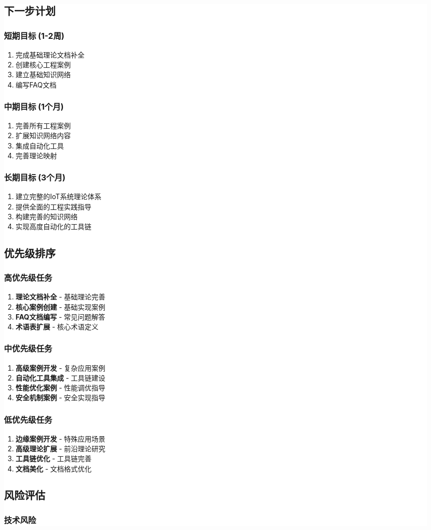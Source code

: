 ## 下一步计划

### 短期目标 (1-2周)

1. 完成基础理论文档补全
2. 创建核心工程案例
3. 建立基础知识网络
4. 编写FAQ文档

### 中期目标 (1个月)

1. 完善所有工程案例
2. 扩展知识网络内容
3. 集成自动化工具
4. 完善理论映射

### 长期目标 (3个月)

1. 建立完整的IoT系统理论体系
2. 提供全面的工程实践指导
3. 构建完善的知识网络
4. 实现高度自动化的工具链

## 优先级排序

### 高优先级任务

1. **理论文档补全** - 基础理论完善
2. **核心案例创建** - 基础实现案例
3. **FAQ文档编写** - 常见问题解答
4. **术语表扩展** - 核心术语定义

### 中优先级任务

1. **高级案例开发** - 复杂应用案例
2. **自动化工具集成** - 工具链建设
3. **性能优化案例** - 性能调优指导
4. **安全机制案例** - 安全实现指导

### 低优先级任务

1. **边缘案例开发** - 特殊应用场景
2. **高级理论扩展** - 前沿理论研究
3. **工具链优化** - 工具链完善
4. **文档美化** - 文档格式优化

## 风险评估

### 技术风险
